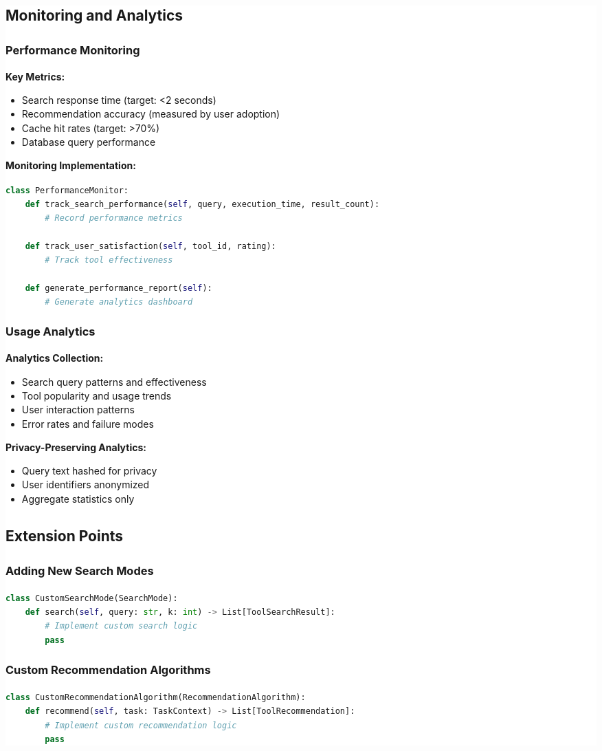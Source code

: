 ## Monitoring and Analytics

### Performance Monitoring

**Key Metrics:**
- Search response time (target: <2 seconds)
- Recommendation accuracy (measured by user adoption)
- Cache hit rates (target: >70%)
- Database query performance

**Monitoring Implementation:**
```python
class PerformanceMonitor:
    def track_search_performance(self, query, execution_time, result_count):
        # Record performance metrics
        
    def track_user_satisfaction(self, tool_id, rating):
        # Track tool effectiveness
        
    def generate_performance_report(self):
        # Generate analytics dashboard
```

### Usage Analytics

**Analytics Collection:**
- Search query patterns and effectiveness
- Tool popularity and usage trends
- User interaction patterns
- Error rates and failure modes

**Privacy-Preserving Analytics:**
- Query text hashed for privacy
- User identifiers anonymized
- Aggregate statistics only

## Extension Points

### Adding New Search Modes

```python
class CustomSearchMode(SearchMode):
    def search(self, query: str, k: int) -> List[ToolSearchResult]:
        # Implement custom search logic
        pass
```

### Custom Recommendation Algorithms

```python
class CustomRecommendationAlgorithm(RecommendationAlgorithm):
    def recommend(self, task: TaskContext) -> List[ToolRecommendation]:
        # Implement custom recommendation logic
        pass
```

